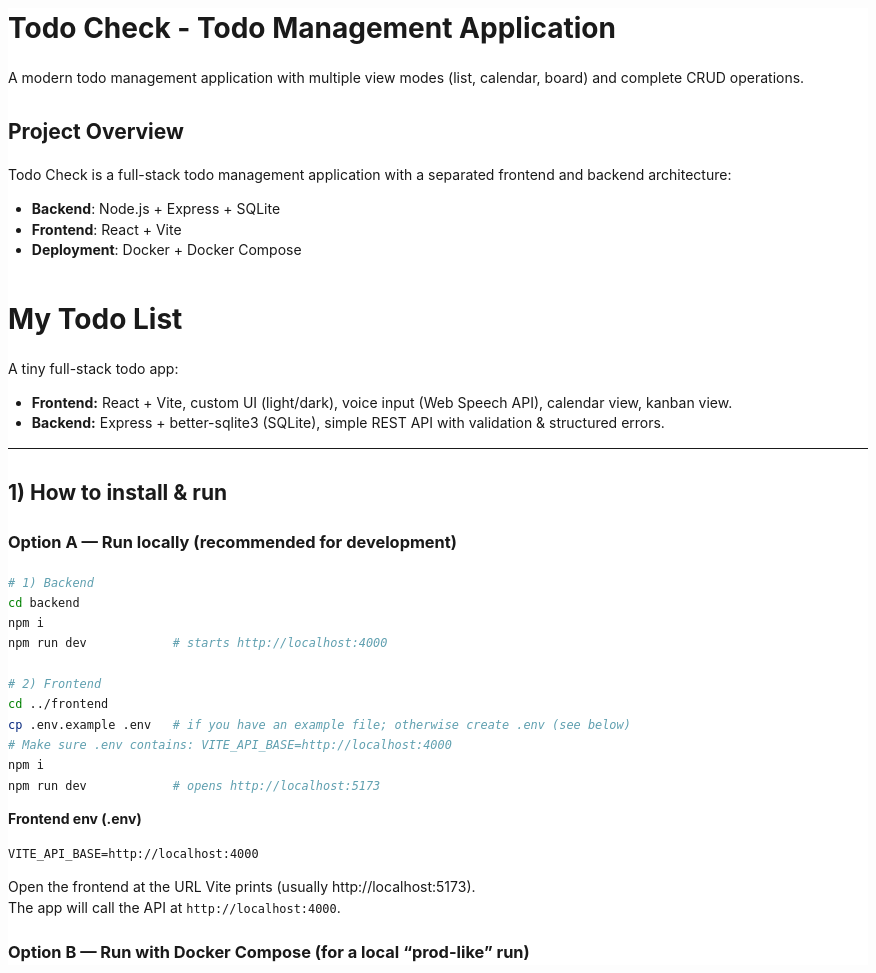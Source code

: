 # Todo Check - Todo Management Application

A modern todo management application with multiple view modes (list, calendar, board) and complete CRUD operations.

## Project Overview

Todo Check is a full-stack todo management application with a separated frontend and backend architecture:
- **Backend**: Node.js + Express + SQLite
- **Frontend**: React + Vite
- **Deployment**: Docker + Docker Compose
# My Todo List

A tiny full-stack todo app:

- **Frontend:** React + Vite, custom UI (light/dark), voice input (Web Speech API), calendar view, kanban view.  
- **Backend:** Express + better-sqlite3 (SQLite), simple REST API with validation & structured errors.

---

## 1) How to install & run

### Option A — Run locally (recommended for development)

```bash
# 1) Backend
cd backend
npm i
npm run dev            # starts http://localhost:4000

# 2) Frontend
cd ../frontend
cp .env.example .env   # if you have an example file; otherwise create .env (see below)
# Make sure .env contains: VITE_API_BASE=http://localhost:4000
npm i
npm run dev            # opens http://localhost:5173
```

**Frontend env (.env)**
```
VITE_API_BASE=http://localhost:4000
```

Open the frontend at the URL Vite prints (usually http://localhost:5173).  
The app will call the API at `http://localhost:4000`.

### Option B — Run with Docker Compose (for a local “prod-like” run)
